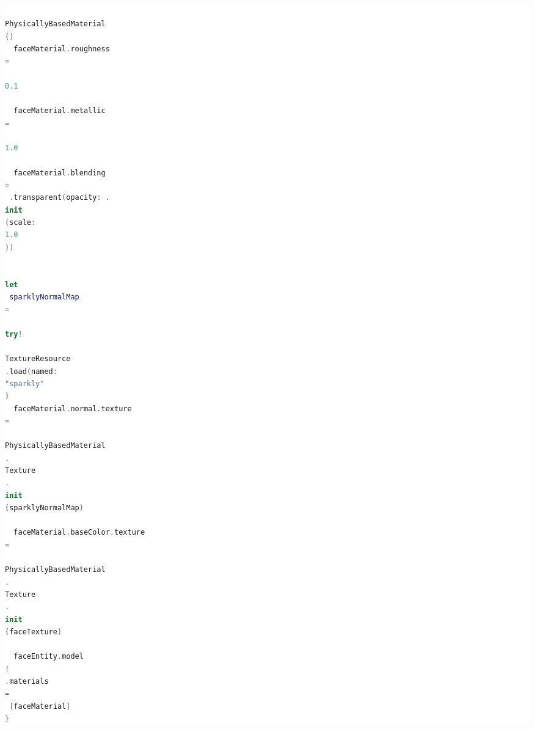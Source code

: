 ```swift
 
PhysicallyBasedMaterial
()        
  faceMaterial.roughness 
=
 
0.1

  faceMaterial.metallic 
=
 
1.0

  faceMaterial.blending 
=
 .transparent(opacity: .
init
(scale: 
1.0
))

  
let
 sparklyNormalMap 
=
 
try!
 
TextureResource
.load(named: 
"sparkly"
)
  faceMaterial.normal.texture 
=
 
PhysicallyBasedMaterial
.
Texture
.
init
(sparklyNormalMap)

  faceMaterial.baseColor.texture 
=
 
PhysicallyBasedMaterial
.
Texture
.
init
(faceTexture)

  faceEntity.model
!
.materials 
=
 [faceMaterial]
}
```
